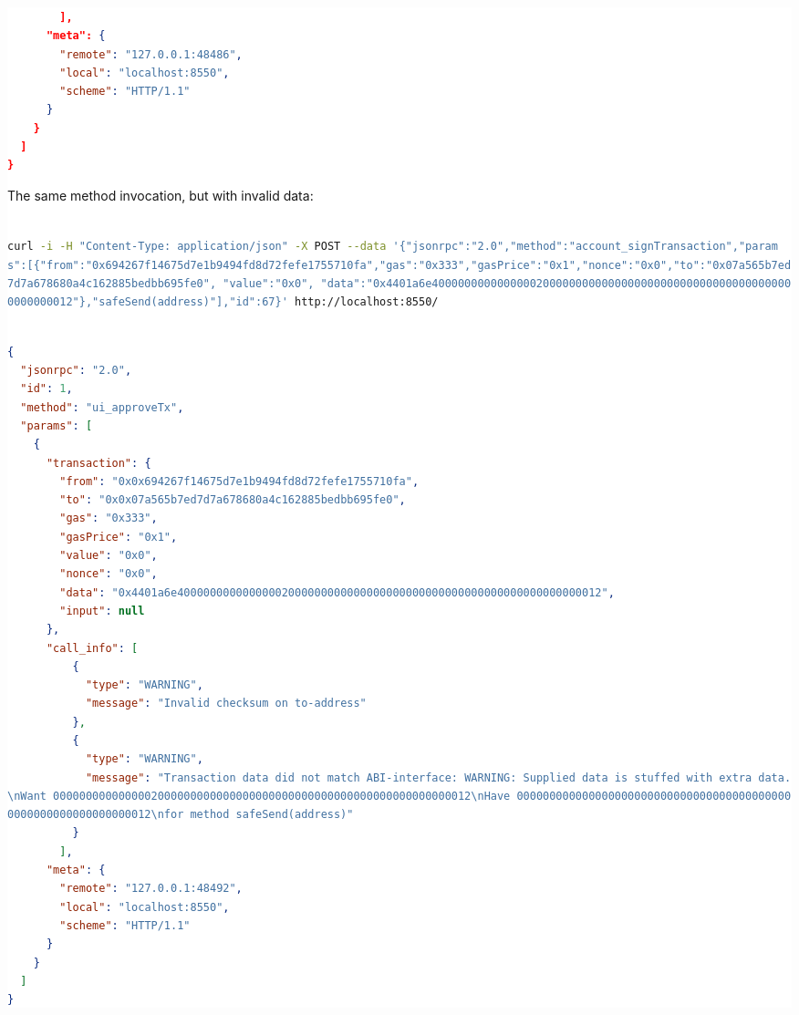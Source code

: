 ```json
        ],
      "meta": {
        "remote": "127.0.0.1:48486",
        "local": "localhost:8550",
        "scheme": "HTTP/1.1"
      }
    }
  ]
}

```

The same method invocation, but with invalid data:
```bash

curl -i -H "Content-Type: application/json" -X POST --data '{"jsonrpc":"2.0","method":"account_signTransaction","params":[{"from":"0x694267f14675d7e1b9494fd8d72fefe1755710fa","gas":"0x333","gasPrice":"0x1","nonce":"0x0","to":"0x07a565b7ed7d7a678680a4c162885bedbb695fe0", "value":"0x0", "data":"0x4401a6e40000000000000002000000000000000000000000000000000000000000000012"},"safeSend(address)"],"id":67}' http://localhost:8550/
```

```json

{
  "jsonrpc": "2.0",
  "id": 1,
  "method": "ui_approveTx",
  "params": [
    {
      "transaction": {
        "from": "0x0x694267f14675d7e1b9494fd8d72fefe1755710fa",
        "to": "0x0x07a565b7ed7d7a678680a4c162885bedbb695fe0",
        "gas": "0x333",
        "gasPrice": "0x1",
        "value": "0x0",
        "nonce": "0x0",
        "data": "0x4401a6e40000000000000002000000000000000000000000000000000000000000000012",
        "input": null
      },
      "call_info": [
          {
            "type": "WARNING",
            "message": "Invalid checksum on to-address"
          },
          {
            "type": "WARNING",
            "message": "Transaction data did not match ABI-interface: WARNING: Supplied data is stuffed with extra data. \nWant 0000000000000002000000000000000000000000000000000000000000000012\nHave 0000000000000000000000000000000000000000000000000000000000000012\nfor method safeSend(address)"
          }
        ],
      "meta": {
        "remote": "127.0.0.1:48492",
        "local": "localhost:8550",
        "scheme": "HTTP/1.1"
      }
    }
  ]
}


```
